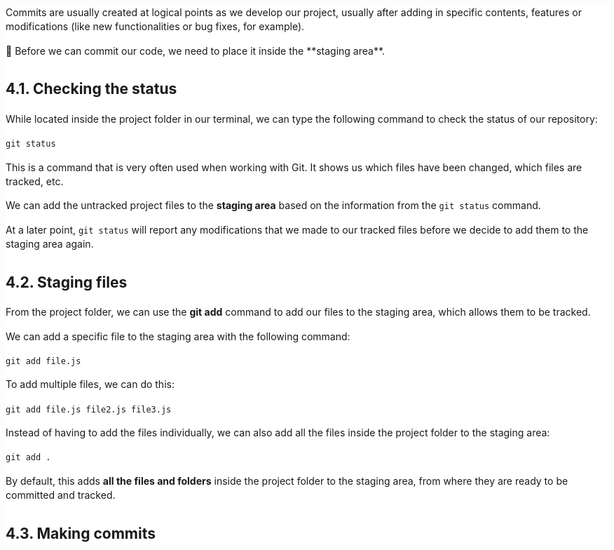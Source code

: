 Commits are usually created at logical points as we develop our project, usually after adding in specific contents, features or modifications (like new functionalities or bug fixes, for example).

<aside>
📌 Before we can commit our code, we need to place it inside the **staging area**.

</aside>

## 4.1. Checking the status

While located inside the project folder in our terminal, we can type the following command to check the status of our repository:

```
git status

```

This is a command that is very often used when working with Git. It shows us which files have been changed, which files are tracked, etc.

We can add the untracked project files to the **staging area** based on the information from the `git status` command.

At a later point, `git status` will report any modifications that we made to our tracked files before we decide to add them to the staging area again.

## 4.2. Staging files

From the project folder, we can use the **git add** command to add our files to the staging area, which allows them to be tracked.

We can add a specific file to the staging area with the following command:

```
git add file.js

```

To add multiple files, we can do this:

```
git add file.js file2.js file3.js

```

Instead of having to add the files individually, we can also add all the files inside the project folder to the staging area:

```
git add .

```

By default, this adds **all the files and folders** inside the project folder to the staging area, from where they are ready to be committed and tracked.

## 4.3. Making commits
